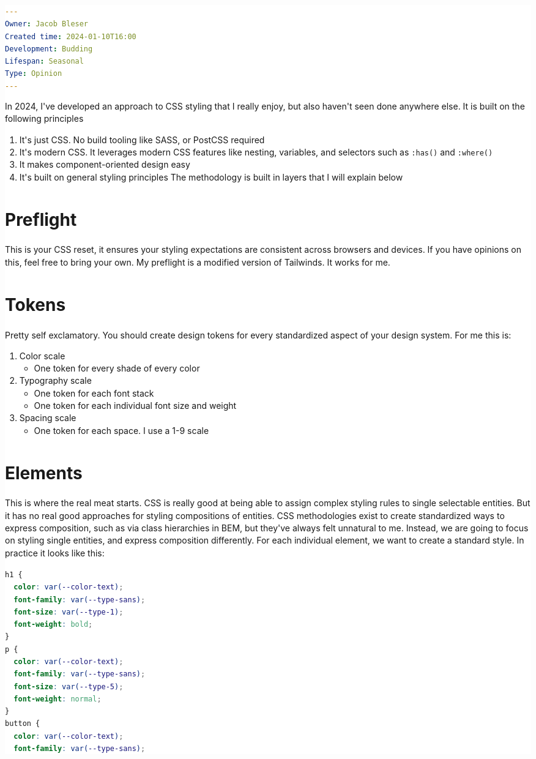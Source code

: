 ```yaml
---
Owner: Jacob Bleser
Created time: 2024-01-10T16:00
Development: Budding
Lifespan: Seasonal
Type: Opinion
---
```

In 2024, I've developed an approach to CSS styling that I really enjoy, but also haven't seen done anywhere else.
It is built on the following principles
1. It's just CSS. No build tooling like SASS, or PostCSS required
2. It's modern CSS. It leverages modern CSS features like nesting, variables, and selectors such as `:has()` and `:where()`
3. It makes component-oriented design easy
4. It's built on general styling principles
The methodology is built in layers that I will explain below
# Preflight
This is your CSS reset, it ensures your styling expectations are consistent across browsers and devices.
If you have opinions on this, feel free to bring your own.
My preflight is a modified version of Tailwinds. It works for me.
# Tokens
Pretty self exclamatory.
You should create design tokens for every standardized aspect of your design system.
For me this is:
1. Color scale
    - One token for every shade of every color
2. Typography scale
    - One token for each font stack
    - One token for each individual font size and weight
3. Spacing scale
    - One token for each space. I use a 1-9 scale
# Elements
This is where the real meat starts.
CSS is really good at being able to assign complex styling rules to single selectable entities. But it has no real good approaches for styling compositions of entities.
CSS methodologies exist to create standardized ways to express composition, such as via class hierarchies in BEM, but they've always felt unnatural to me.
Instead, we are going to focus on styling single entities, and express composition differently.
For each individual element, we want to create a standard style.
In practice it looks like this:
```css
h1 {
  color: var(--color-text);
  font-family: var(--type-sans);
  font-size: var(--type-1);
  font-weight: bold;
}
p {
  color: var(--color-text);
  font-family: var(--type-sans);
  font-size: var(--type-5);
  font-weight: normal;
}
button {
  color: var(--color-text);
  font-family: var(--type-sans);
```